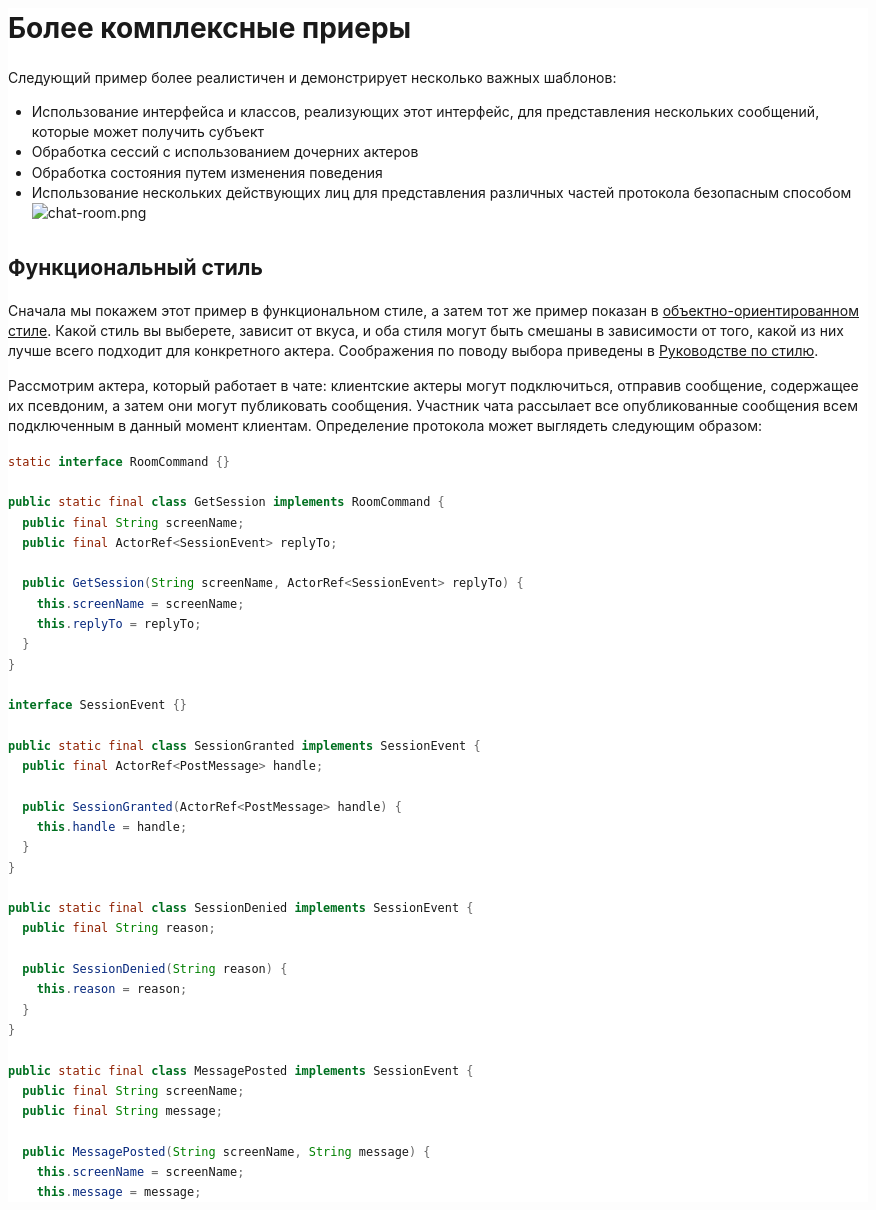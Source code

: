 # Более комплексные приеры

Следующий пример более реалистичен и демонстрирует несколько важных шаблонов:

+ Использование интерфейса и классов, реализующих этот интерфейс, для представления нескольких сообщений, которые может получить субъект
+ Обработка сессий с использованием дочерних актеров
+ Обработка состояния путем изменения поведения
+ Использование нескольких действующих лиц для представления различных частей протокола безопасным способом
![chat-room.png](https://doc.akka.io/docs/akka/current/typed/images/chat-room.png)

## Функциональный стиль
Сначала мы покажем этот пример в функциональном стиле, а затем тот же пример показан в [объектно-ориентированном стиле](https://doc.akka.io/docs/akka/current/typed/actors.html#object-oriented-style). Какой стиль вы выберете, зависит от вкуса, и оба стиля могут быть смешаны в зависимости от того, какой из них лучше всего подходит для конкретного актера. Соображения по поводу выбора приведены в [Руководстве по стилю](https://doc.akka.io/docs/akka/current/typed/style-guide.html#functional-versus-object-oriented-style).

Рассмотрим актера, который работает в чате: клиентские актеры могут подключиться, отправив сообщение, содержащее их псевдоним, а затем они могут публиковать сообщения. Участник чата рассылает все опубликованные сообщения всем подключенным в данный момент клиентам. Определение протокола может выглядеть следующим образом:

```java
static interface RoomCommand {}

public static final class GetSession implements RoomCommand {
  public final String screenName;
  public final ActorRef<SessionEvent> replyTo;

  public GetSession(String screenName, ActorRef<SessionEvent> replyTo) {
    this.screenName = screenName;
    this.replyTo = replyTo;
  }
}

interface SessionEvent {}

public static final class SessionGranted implements SessionEvent {
  public final ActorRef<PostMessage> handle;

  public SessionGranted(ActorRef<PostMessage> handle) {
    this.handle = handle;
  }
}

public static final class SessionDenied implements SessionEvent {
  public final String reason;

  public SessionDenied(String reason) {
    this.reason = reason;
  }
}

public static final class MessagePosted implements SessionEvent {
  public final String screenName;
  public final String message;

  public MessagePosted(String screenName, String message) {
    this.screenName = screenName;
    this.message = message;
```